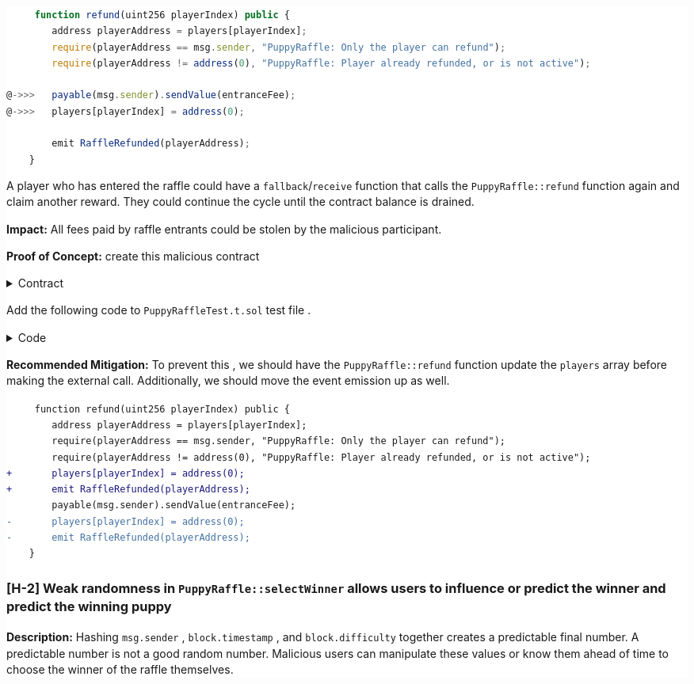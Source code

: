 ```javascript
     function refund(uint256 playerIndex) public {
        address playerAddress = players[playerIndex];
        require(playerAddress == msg.sender, "PuppyRaffle: Only the player can refund");
        require(playerAddress != address(0), "PuppyRaffle: Player already refunded, or is not active");

@->>>   payable(msg.sender).sendValue(entranceFee);
@->>>   players[playerIndex] = address(0);
      
        emit RaffleRefunded(playerAddress);
    }

```
A player who has entered the raffle could have a `fallback`/`receive` function that calls the `PuppyRaffle::refund` function again and  claim another reward. They could continue the cycle until the contract balance is drained.

**Impact:** All fees paid by raffle entrants could be stolen by the malicious participant.

**Proof of Concept:**
create this malicious contract 
<details><summary>Contract</summary></details>

Add the following code to `PuppyRaffleTest.t.sol` test file .
<details><summary>Code</summary></details>

**Recommended Mitigation:** To prevent this , we should have the `PuppyRaffle::refund` function update the `players` array before making the external call. Additionally, we should move the event emission up as well.

```diff
     function refund(uint256 playerIndex) public {
        address playerAddress = players[playerIndex];
        require(playerAddress == msg.sender, "PuppyRaffle: Only the player can refund");
        require(playerAddress != address(0), "PuppyRaffle: Player already refunded, or is not active");
+       players[playerIndex] = address(0);
+       emit RaffleRefunded(playerAddress);
        payable(msg.sender).sendValue(entranceFee);
-       players[playerIndex] = address(0);
-       emit RaffleRefunded(playerAddress);
    }

```


### [H-2] Weak randomness in `PuppyRaffle::selectWinner` allows users to influence or predict the winner and predict the winning puppy

**Description:** Hashing `msg.sender` , `block.timestamp` , and `block.difficulty` together creates a predictable final number. A predictable number is not a good random number. 
Malicious users can manipulate these values or know  them ahead of time to choose the winner of the raffle themselves.
